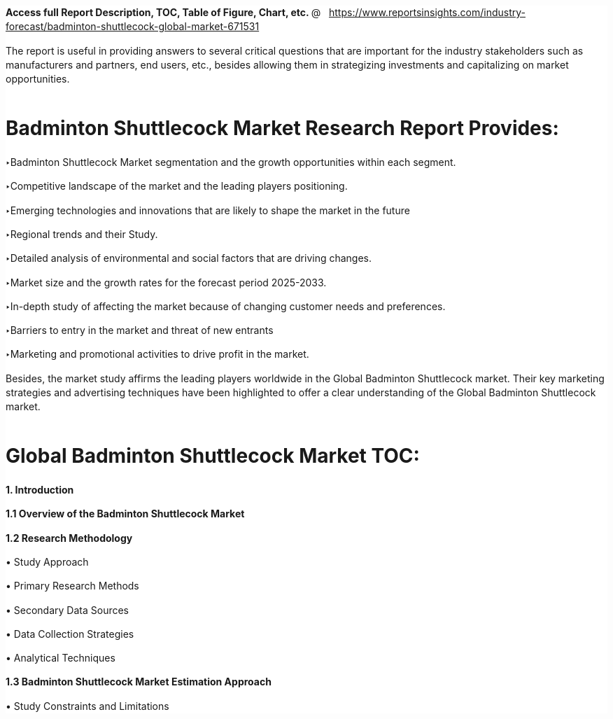 <strong>Access full Report Description, TOC, Table of Figure, Chart, etc. </strong>@   <a href=https://www.reportsinsights.com/industry-forecast/badminton-shuttlecock-global-market-671531 style=color:#0000ff;>https://www.reportsinsights.com/industry-forecast/badminton-shuttlecock-global-market-671531</a>

The report is useful in providing answers to several critical questions that are important for the industry stakeholders such as manufacturers and partners, end users, etc., besides allowing them in strategizing investments and capitalizing on market opportunities.

# <strong>Badminton Shuttlecock Market Research Report Provides:</strong>

<strong>‣</strong>Badminton Shuttlecock Market segmentation and the growth opportunities within each segment.

<strong>‣</strong>Competitive landscape of the market and the leading players positioning.

<strong>‣</strong>Emerging technologies and innovations that are likely to shape the market in the future

<strong>‣</strong>Regional trends and their Study.

<strong>‣</strong>Detailed analysis of environmental and social factors that are driving changes.

<strong>‣</strong>Market size and the growth rates for the forecast period 2025-2033.

<strong>‣</strong>In-depth study of affecting the market because of changing customer needs and preferences.

<strong>‣</strong>Barriers to entry in the market and threat of new entrants

<strong>‣</strong>Marketing and promotional activities to drive profit in the market.

Besides, the market study affirms the leading players worldwide in the Global Badminton Shuttlecock market. Their key marketing strategies and advertising techniques have been highlighted to offer a clear understanding of the Global Badminton Shuttlecock market.

# <strong>Global Badminton Shuttlecock Market TOC:</strong>

<strong>1. Introduction</strong>

<strong>1.1 Overview of the Badminton Shuttlecock Market</strong>

<strong>1.2 Research Methodology</strong>

• Study Approach

• Primary Research Methods

• Secondary Data Sources

• Data Collection Strategies

• Analytical Techniques

<strong>1.3 Badminton Shuttlecock Market Estimation Approach</strong>

• Study Constraints and Limitations

